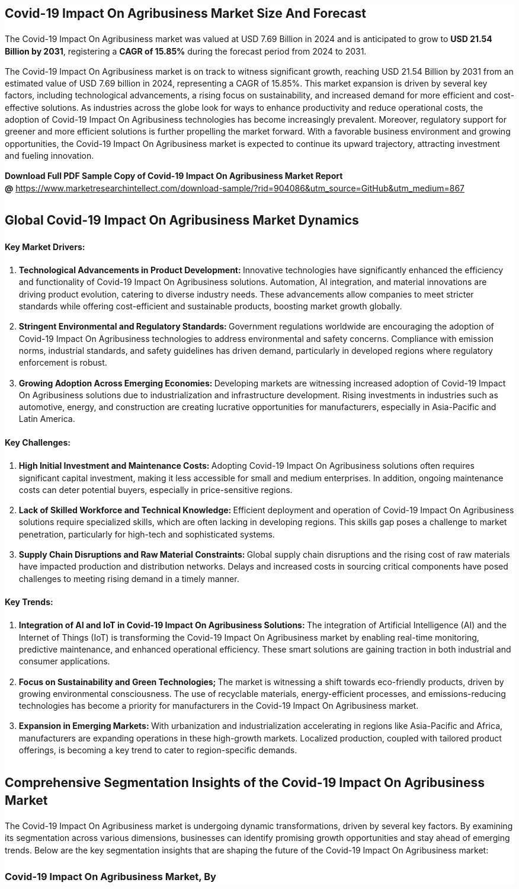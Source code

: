 <h2>Covid-19 Impact On Agribusiness Market Size And Forecast</h2><p>The Covid-19 Impact On Agribusiness market was valued at USD 7.69 Billion in 2024 and is anticipated to grow to <strong>USD 21.54 Billion by 2031</strong>, registering a <strong>CAGR of 15.85%</strong> during the forecast period from 2024 to 2031.</p><p>The Covid-19 Impact On Agribusiness market is on track to witness significant growth, reaching USD 21.54 Billion by 2031 from an estimated value of USD 7.69 billion in 2024, representing a CAGR of 15.85%. This market expansion is driven by several key factors, including technological advancements, a rising focus on sustainability, and increased demand for more efficient and cost-effective solutions. As industries across the globe look for ways to enhance productivity and reduce operational costs, the adoption of Covid-19 Impact On Agribusiness technologies has become increasingly prevalent. Moreover, regulatory support for greener and more efficient solutions is further propelling the market forward. With a favorable business environment and growing opportunities, the Covid-19 Impact On Agribusiness market is expected to continue its upward trajectory, attracting investment and fueling innovation.</p><p><strong>Download Full PDF Sample Copy of Covid-19 Impact On Agribusiness Market Report @</strong>&nbsp;<a href="https://www.marketresearchintellect.com/download-sample/?rid=904086&amp;utm_source=GitHub&amp;utm_medium=867">https://www.marketresearchintellect.com/download-sample/?rid=904086&amp;utm_source=GitHub&amp;utm_medium=867</a></p><h2>Global Covid-19 Impact On Agribusiness Market Dynamics</h2><h4><strong>Key Market Drivers:</strong></h4><ol><li><p><strong>Technological Advancements in Product Development:&nbsp;</strong>Innovative technologies have significantly enhanced the efficiency and functionality of Covid-19 Impact On Agribusiness solutions. Automation, AI integration, and material innovations are driving product evolution, catering to diverse industry needs. These advancements allow companies to meet stricter standards while offering cost-efficient and sustainable products, boosting market growth globally.</p></li><li><p><strong>Stringent Environmental and Regulatory Standards:&nbsp;</strong>Government regulations worldwide are encouraging the adoption of Covid-19 Impact On Agribusiness technologies to address environmental and safety concerns. Compliance with emission norms, industrial standards, and safety guidelines has driven demand, particularly in developed regions where regulatory enforcement is robust.</p></li><li><p><strong>Growing Adoption Across Emerging Economies:&nbsp;</strong>Developing markets are witnessing increased adoption of Covid-19 Impact On Agribusiness solutions due to industrialization and infrastructure development. Rising investments in industries such as automotive, energy, and construction are creating lucrative opportunities for manufacturers, especially in Asia-Pacific and Latin America.</p></li></ol><h4><strong>Key Challenges:</strong></h4><ol><li><p><strong>High Initial Investment and Maintenance Costs:&nbsp;</strong>Adopting Covid-19 Impact On Agribusiness solutions often requires significant capital investment, making it less accessible for small and medium enterprises. In addition, ongoing maintenance costs can deter potential buyers, especially in price-sensitive regions.</p></li><li><p><strong>Lack of Skilled Workforce and Technical Knowledge:&nbsp;</strong>Efficient deployment and operation of Covid-19 Impact On Agribusiness solutions require specialized skills, which are often lacking in developing regions. This skills gap poses a challenge to market penetration, particularly for high-tech and sophisticated systems.</p></li><li><p><strong>Supply Chain Disruptions and Raw Material Constraints:&nbsp;</strong>Global supply chain disruptions and the rising cost of raw materials have impacted production and distribution networks. Delays and increased costs in sourcing critical components have posed challenges to meeting rising demand in a timely manner.</p></li></ol><h4><strong>Key Trends:</strong></h4><ol><li><p><strong>Integration of AI and IoT in Covid-19 Impact On Agribusiness Solutions:&nbsp;</strong>The integration of Artificial Intelligence (AI) and the Internet of Things (IoT) is transforming the Covid-19 Impact On Agribusiness market by enabling real-time monitoring, predictive maintenance, and enhanced operational efficiency. These smart solutions are gaining traction in both industrial and consumer applications.</p></li><li><p><strong>Focus on Sustainability and Green Technologies;&nbsp;</strong>The market is witnessing a shift towards eco-friendly products, driven by growing environmental consciousness. The use of recyclable materials, energy-efficient processes, and emissions-reducing technologies has become a priority for manufacturers in the Covid-19 Impact On Agribusiness market.</p></li><li><p><strong>Expansion in Emerging Markets:&nbsp;</strong>With urbanization and industrialization accelerating in regions like Asia-Pacific and Africa, manufacturers are expanding operations in these high-growth markets. Localized production, coupled with tailored product offerings, is becoming a key trend to cater to region-specific demands.</p></li></ol><div class="article-main__content" data-test-id="publishing-text-block"><h2>Comprehensive Segmentation Insights of the Covid-19 Impact On Agribusiness Market</h2><p>The Covid-19 Impact On Agribusiness market is undergoing dynamic transformations, driven by several key factors. By examining its segmentation across various dimensions, businesses can identify promising growth opportunities and stay ahead of emerging trends. Below are the key segmentation insights that are shaping the future of the Covid-19 Impact On Agribusiness market:</p><h3><strong>Covid-19 Impact On Agribusiness Market, By